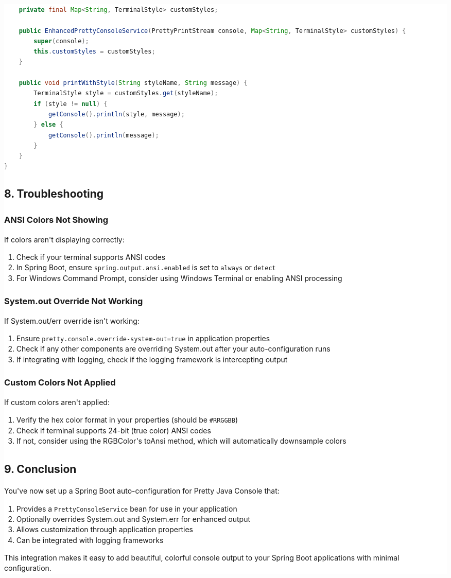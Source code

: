 ```java
    private final Map<String, TerminalStyle> customStyles;
    
    public EnhancedPrettyConsoleService(PrettyPrintStream console, Map<String, TerminalStyle> customStyles) {
        super(console);
        this.customStyles = customStyles;
    }
    
    public void printWithStyle(String styleName, String message) {
        TerminalStyle style = customStyles.get(styleName);
        if (style != null) {
            getConsole().println(style, message);
        } else {
            getConsole().println(message);
        }
    }
}
```

## 8. Troubleshooting

### ANSI Colors Not Showing

If colors aren't displaying correctly:

1. Check if your terminal supports ANSI codes
2. In Spring Boot, ensure `spring.output.ansi.enabled` is set to `always` or `detect`
3. For Windows Command Prompt, consider using Windows Terminal or enabling ANSI processing

### System.out Override Not Working

If System.out/err override isn't working:

1. Ensure `pretty.console.override-system-out=true` in application properties
2. Check if any other components are overriding System.out after your auto-configuration runs
3. If integrating with logging, check if the logging framework is intercepting output

### Custom Colors Not Applied

If custom colors aren't applied:

1. Verify the hex color format in your properties (should be `#RRGGBB`)
2. Check if terminal supports 24-bit (true color) ANSI codes
3. If not, consider using the RGBColor's toAnsi method, which will automatically downsample colors

## 9. Conclusion

You've now set up a Spring Boot auto-configuration for Pretty Java Console that:

1. Provides a `PrettyConsoleService` bean for use in your application
2. Optionally overrides System.out and System.err for enhanced output
3. Allows customization through application properties
4. Can be integrated with logging frameworks

This integration makes it easy to add beautiful, colorful console output to your Spring Boot applications with minimal configuration.